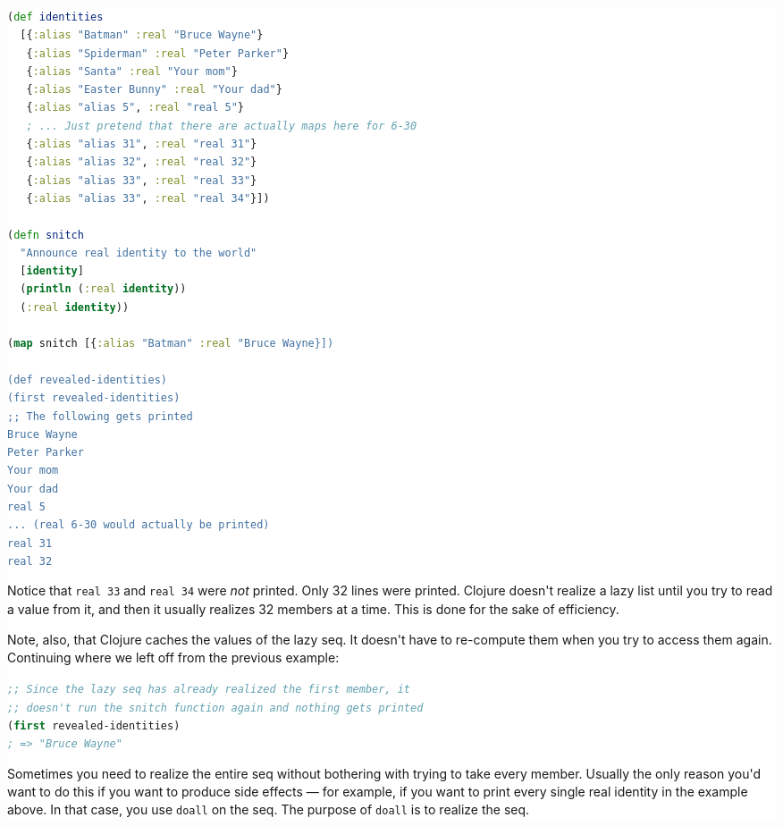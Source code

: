 ```clojure
(def identities
  [{:alias "Batman" :real "Bruce Wayne"}
   {:alias "Spiderman" :real "Peter Parker"}
   {:alias "Santa" :real "Your mom"}
   {:alias "Easter Bunny" :real "Your dad"}
   {:alias "alias 5", :real "real 5"}
   ; ... Just pretend that there are actually maps here for 6-30
   {:alias "alias 31", :real "real 31"}
   {:alias "alias 32", :real "real 32"}
   {:alias "alias 33", :real "real 33"}
   {:alias "alias 33", :real "real 34"}])

(defn snitch
  "Announce real identity to the world"
  [identity]
  (println (:real identity))
  (:real identity))

(map snitch [{:alias "Batman" :real "Bruce Wayne}])

(def revealed-identities)
(first revealed-identities)
;; The following gets printed
Bruce Wayne
Peter Parker
Your mom
Your dad
real 5
... (real 6-30 would actually be printed)
real 31
real 32
```

Notice that `real 33` and `real 34` were *not* printed. Only 32 lines
were printed. Clojure doesn't realize a lazy list until you try to
read a value from it, and then it usually realizes 32 members at a
time. This is done for the sake of efficiency.

Note, also, that Clojure caches the values of the lazy seq. It doesn't
have to re-compute them when you try to access them again. Continuing
where we left off from the previous example:

```clojure
;; Since the lazy seq has already realized the first member, it
;; doesn't run the snitch function again and nothing gets printed
(first revealed-identities)
; => "Bruce Wayne"
```

Sometimes you need to realize the entire seq without bothering with
trying to take every member. Usually the only reason you'd want to do
this if you want to produce side effects &mdash; for example, if you
want to print every single real identity in the example above. In that
case, you use `doall` on the seq. The purpose of `doall` is to realize
the seq.
